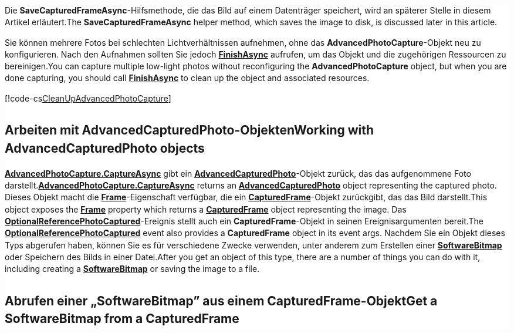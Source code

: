 <span data-ttu-id="9ed29-188">Die **SaveCapturedFrameAsync**-Hilfsmethode, die das Bild auf einem Datenträger speichert, wird an späterer Stelle in diesem Artikel erläutert.</span><span class="sxs-lookup"><span data-stu-id="9ed29-188">The **SaveCapturedFrameAsync** helper method, which saves the image to disk, is discussed later in this article.</span></span>

<span data-ttu-id="9ed29-189">Sie können mehrere Fotos bei schlechten Lichtverhältnissen aufnehmen, ohne das **AdvancedPhotoCapture**-Objekt neu zu konfigurieren. Nach den Aufnahmen sollten Sie jedoch [**FinishAsync**](https://msdn.microsoft.com/library/windows/apps/Windows.Media.Capture.AdvancedPhotoCapture.FinishAsync) aufrufen, um das Objekt und die zugehörigen Ressourcen zu bereinigen.</span><span class="sxs-lookup"><span data-stu-id="9ed29-189">You can capture multiple low-light photos without reconfiguring the **AdvancedPhotoCapture** object, but when you are done capturing, you should call [**FinishAsync**](https://msdn.microsoft.com/library/windows/apps/Windows.Media.Capture.AdvancedPhotoCapture.FinishAsync) to clean up the object and associated resources.</span></span>

[!code-cs[CleanUpAdvancedPhotoCapture](./code/BasicMediaCaptureWin10/cs/MainPage.xaml.cs#SnippetCleanUpAdvancedPhotoCapture)]

## <a name="working-with-advancedcapturedphoto-objects"></a><span data-ttu-id="9ed29-190">Arbeiten mit AdvancedCapturedPhoto-Objekten</span><span class="sxs-lookup"><span data-stu-id="9ed29-190">Working with AdvancedCapturedPhoto objects</span></span>
<span data-ttu-id="9ed29-191">[**AdvancedPhotoCapture.CaptureAsync**](https://msdn.microsoft.com/library/windows/apps/Windows.Media.Capture.AdvancedPhotoCapture.CaptureAsync) gibt ein [**AdvancedCapturedPhoto**](https://msdn.microsoft.com/library/windows/apps/Windows.Media.Capture.AdvancedCapturedPhoto)-Objekt zurück, das das aufgenommene Foto darstellt.</span><span class="sxs-lookup"><span data-stu-id="9ed29-191">[**AdvancedPhotoCapture.CaptureAsync**](https://msdn.microsoft.com/library/windows/apps/Windows.Media.Capture.AdvancedPhotoCapture.CaptureAsync) returns an [**AdvancedCapturedPhoto**](https://msdn.microsoft.com/library/windows/apps/Windows.Media.Capture.AdvancedCapturedPhoto) object representing the captured photo.</span></span> <span data-ttu-id="9ed29-192">Dieses Objekt macht die [**Frame**](https://msdn.microsoft.com/library/windows/apps/Windows.Media.Capture.AdvancedCapturedPhoto.Frame)-Eigenschaft verfügbar, die ein [**CapturedFrame**](https://msdn.microsoft.com/library/windows/apps/Windows.Media.Capture.CapturedFrame)-Objekt zurückgibt, das das Bild darstellt.</span><span class="sxs-lookup"><span data-stu-id="9ed29-192">This object exposes the [**Frame**](https://msdn.microsoft.com/library/windows/apps/Windows.Media.Capture.AdvancedCapturedPhoto.Frame) property which returns a [**CapturedFrame**](https://msdn.microsoft.com/library/windows/apps/Windows.Media.Capture.CapturedFrame) object representing the image.</span></span> <span data-ttu-id="9ed29-193">Das [**OptionalReferencePhotoCaptured**](https://msdn.microsoft.com/library/windows/apps/Windows.Media.Capture.AdvancedPhotoCapture.OptionalReferencePhotoCaptured)-Ereignis stellt auch ein **CapturedFrame**-Objekt in seinen Ereignisargumenten bereit.</span><span class="sxs-lookup"><span data-stu-id="9ed29-193">The [**OptionalReferencePhotoCaptured**](https://msdn.microsoft.com/library/windows/apps/Windows.Media.Capture.AdvancedPhotoCapture.OptionalReferencePhotoCaptured) event also provides a **CapturedFrame** object in its event args.</span></span> <span data-ttu-id="9ed29-194">Nachdem Sie ein Objekt dieses Typs abgerufen haben, können Sie es für verschiedene Zwecke verwenden, unter anderem zum Erstellen einer [**SoftwareBitmap**](https://msdn.microsoft.com/library/windows/apps/Windows.Graphics.Imaging.SoftwareBitmap) oder Speichern des Bilds in einer Datei.</span><span class="sxs-lookup"><span data-stu-id="9ed29-194">After you get an object of this type, there are a number of things you can do with it, including creating a [**SoftwareBitmap**](https://msdn.microsoft.com/library/windows/apps/Windows.Graphics.Imaging.SoftwareBitmap) or saving the image to a file.</span></span> 

## <a name="get-a-softwarebitmap-from-a-capturedframe"></a><span data-ttu-id="9ed29-195">Abrufen einer „SoftwareBitmap” aus einem CapturedFrame-Objekt</span><span class="sxs-lookup"><span data-stu-id="9ed29-195">Get a SoftwareBitmap from a CapturedFrame</span></span>